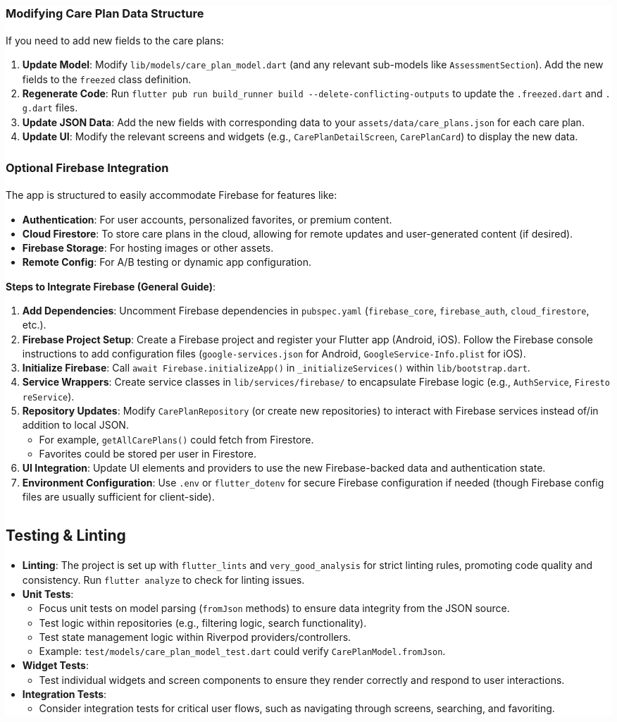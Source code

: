 ### Modifying Care Plan Data Structure

If you need to add new fields to the care plans:

1.  **Update Model**: Modify `lib/models/care_plan_model.dart` (and any relevant sub-models like `AssessmentSection`). Add the new fields to the `freezed` class definition.
2.  **Regenerate Code**: Run `flutter pub run build_runner build --delete-conflicting-outputs` to update the `.freezed.dart` and `.g.dart` files.
3.  **Update JSON Data**: Add the new fields with corresponding data to your `assets/data/care_plans.json` for each care plan.
4.  **Update UI**: Modify the relevant screens and widgets (e.g., `CarePlanDetailScreen`, `CarePlanCard`) to display the new data.

### Optional Firebase Integration

The app is structured to easily accommodate Firebase for features like:

*   **Authentication**: For user accounts, personalized favorites, or premium content.
*   **Cloud Firestore**: To store care plans in the cloud, allowing for remote updates and user-generated content (if desired).
*   **Firebase Storage**: For hosting images or other assets.
*   **Remote Config**: For A/B testing or dynamic app configuration.

**Steps to Integrate Firebase (General Guide)**:

1.  **Add Dependencies**: Uncomment Firebase dependencies in `pubspec.yaml` (`firebase_core`, `firebase_auth`, `cloud_firestore`, etc.).
2.  **Firebase Project Setup**: Create a Firebase project and register your Flutter app (Android, iOS). Follow the Firebase console instructions to add configuration files (`google-services.json` for Android, `GoogleService-Info.plist` for iOS).
3.  **Initialize Firebase**: Call `await Firebase.initializeApp()` in `_initializeServices()` within `lib/bootstrap.dart`.
4.  **Service Wrappers**: Create service classes in `lib/services/firebase/` to encapsulate Firebase logic (e.g., `AuthService`, `FirestoreService`).
5.  **Repository Updates**: Modify `CarePlanRepository` (or create new repositories) to interact with Firebase services instead of/in addition to local JSON.
    *   For example, `getAllCarePlans()` could fetch from Firestore.
    *   Favorites could be stored per user in Firestore.
6.  **UI Integration**: Update UI elements and providers to use the new Firebase-backed data and authentication state.
7.  **Environment Configuration**: Use `.env` or `flutter_dotenv` for secure Firebase configuration if needed (though Firebase config files are usually sufficient for client-side).

## Testing & Linting

*   **Linting**: The project is set up with `flutter_lints` and `very_good_analysis` for strict linting rules, promoting code quality and consistency. Run `flutter analyze` to check for linting issues.
*   **Unit Tests**:
    *   Focus unit tests on model parsing (`fromJson` methods) to ensure data integrity from the JSON source.
    *   Test logic within repositories (e.g., filtering logic, search functionality).
    *   Test state management logic within Riverpod providers/controllers.
    *   Example: `test/models/care_plan_model_test.dart` could verify `CarePlanModel.fromJson`.
*   **Widget Tests**:
    *   Test individual widgets and screen components to ensure they render correctly and respond to user interactions.
*   **Integration Tests**:
    *   Consider integration tests for critical user flows, such as navigating through screens, searching, and favoriting.
